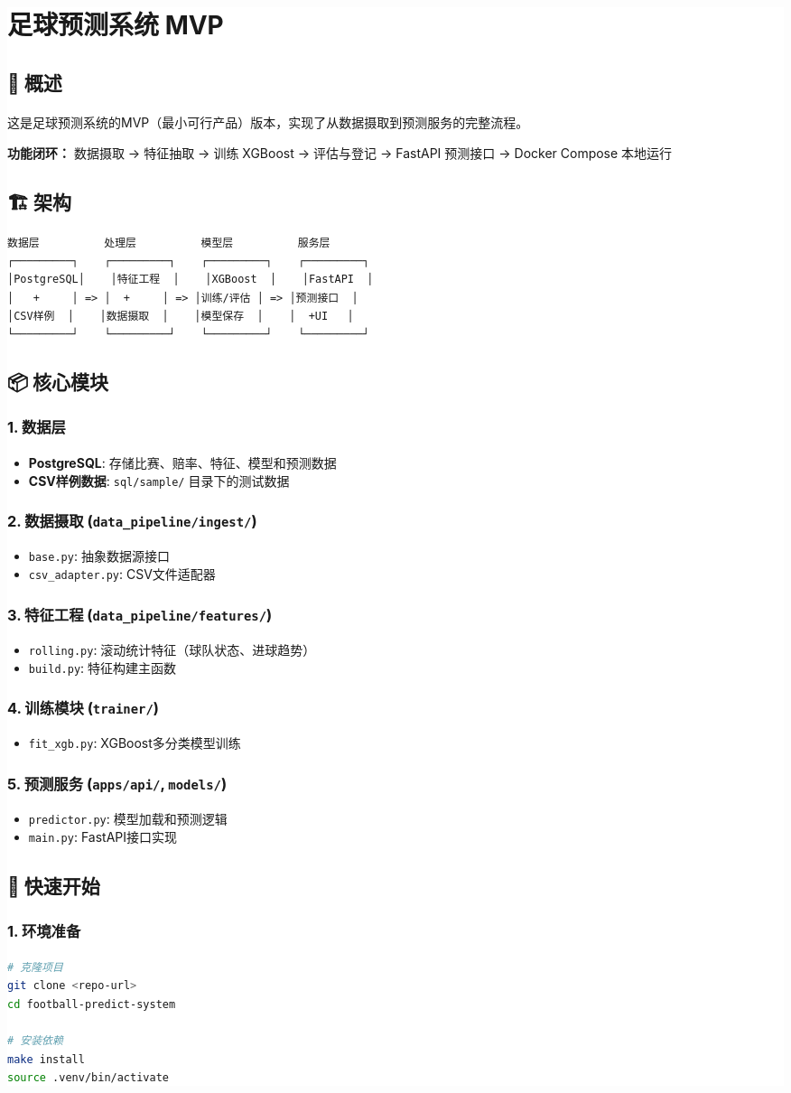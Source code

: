 # 足球预测系统 MVP

## 🎯 概述

这是足球预测系统的MVP（最小可行产品）版本，实现了从数据摄取到预测服务的完整流程。

**功能闭环：** 数据摄取 → 特征抽取 → 训练 XGBoost → 评估与登记 → FastAPI 预测接口 → Docker Compose 本地运行

## 🏗️ 架构

```
数据层          处理层          模型层          服务层
┌─────────┐    ┌─────────┐    ┌─────────┐    ┌─────────┐
│PostgreSQL│    │特征工程  │    │XGBoost  │    │FastAPI  │
│   +     │ => │  +     │ => │训练/评估 │ => │预测接口  │
│CSV样例  │    │数据摄取  │    │模型保存  │    │  +UI   │
└─────────┘    └─────────┘    └─────────┘    └─────────┘
```

## 📦 核心模块

### 1. 数据层

- **PostgreSQL**: 存储比赛、赔率、特征、模型和预测数据
- **CSV样例数据**: `sql/sample/` 目录下的测试数据

### 2. 数据摄取 (`data_pipeline/ingest/`)

- `base.py`: 抽象数据源接口
- `csv_adapter.py`: CSV文件适配器

### 3. 特征工程 (`data_pipeline/features/`)

- `rolling.py`: 滚动统计特征（球队状态、进球趋势）
- `build.py`: 特征构建主函数

### 4. 训练模块 (`trainer/`)

- `fit_xgb.py`: XGBoost多分类模型训练

### 5. 预测服务 (`apps/api/`, `models/`)

- `predictor.py`: 模型加载和预测逻辑
- `main.py`: FastAPI接口实现

## 🚀 快速开始

### 1. 环境准备

```bash
# 克隆项目
git clone <repo-url>
cd football-predict-system

# 安装依赖
make install
source .venv/bin/activate
```
